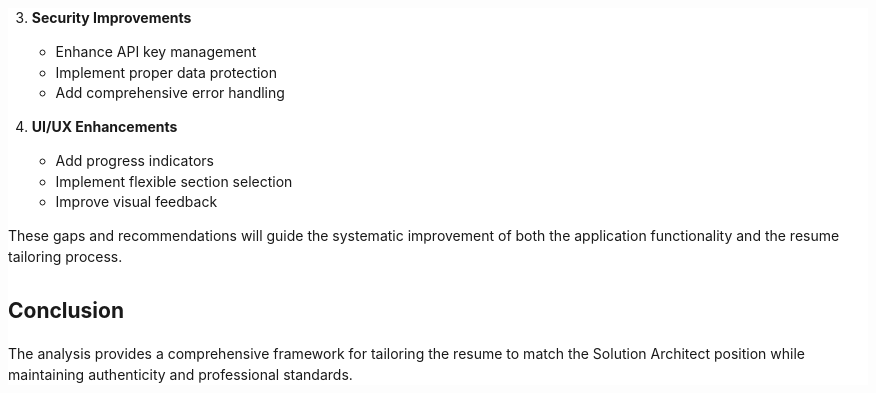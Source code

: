 3. **Security Improvements**
   - Enhance API key management
   - Implement proper data protection
   - Add comprehensive error handling

4. **UI/UX Enhancements**
   - Add progress indicators
   - Implement flexible section selection
   - Improve visual feedback

These gaps and recommendations will guide the systematic improvement of both the application functionality and the resume tailoring process.

## Conclusion

The analysis provides a comprehensive framework for tailoring the resume to match the Solution Architect position while maintaining authenticity and professional standards.

